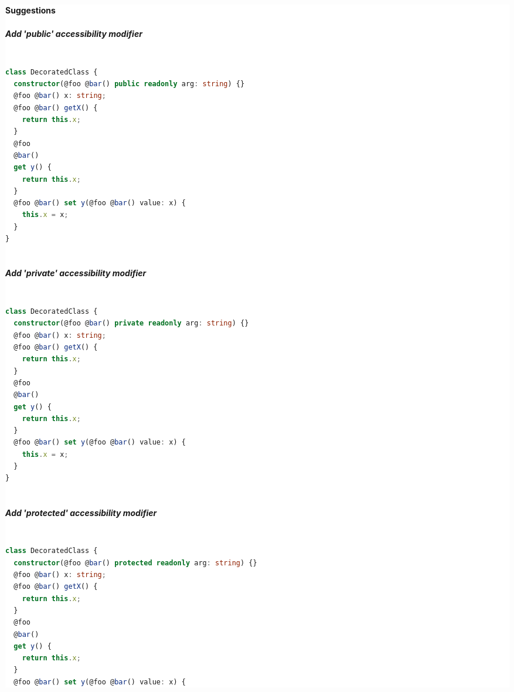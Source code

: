 ```ts
```

#### Suggestions

##### Add 'public' accessibility modifier


```ts

class DecoratedClass {
  constructor(@foo @bar() public readonly arg: string) {}
  @foo @bar() x: string;
  @foo @bar() getX() {
    return this.x;
  }
  @foo
  @bar()
  get y() {
    return this.x;
  }
  @foo @bar() set y(@foo @bar() value: x) {
    this.x = x;
  }
}
      
```

##### Add 'private' accessibility modifier


```ts

class DecoratedClass {
  constructor(@foo @bar() private readonly arg: string) {}
  @foo @bar() x: string;
  @foo @bar() getX() {
    return this.x;
  }
  @foo
  @bar()
  get y() {
    return this.x;
  }
  @foo @bar() set y(@foo @bar() value: x) {
    this.x = x;
  }
}
      
```

##### Add 'protected' accessibility modifier


```ts

class DecoratedClass {
  constructor(@foo @bar() protected readonly arg: string) {}
  @foo @bar() x: string;
  @foo @bar() getX() {
    return this.x;
  }
  @foo
  @bar()
  get y() {
    return this.x;
  }
  @foo @bar() set y(@foo @bar() value: x) {
```